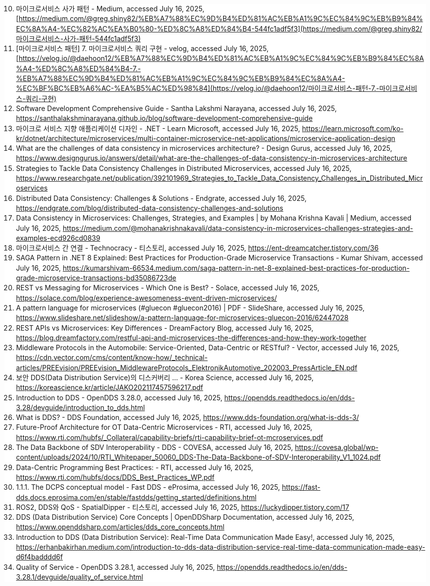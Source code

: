 10. 마이크로서비스 사가 패턴 - Medium, accessed July 16, 2025, [https://medium.com/@greg.shiny82/%EB%A7%88%EC%9D%B4%ED%81%AC%EB%A1%9C%EC%84%9C%EB%B9%84%EC%8A%A4-%EC%82%AC%EA%B0%80-%ED%8C%A8%ED%84%B4-544fc1adf5f3](https://medium.com/@greg.shiny82/마이크로서비스-사가-패턴-544fc1adf5f3)
11. [마이크로서비스 패턴] 7. 마이크로서비스 쿼리 구현 - velog, accessed July 16, 2025, [https://velog.io/@daehoon12/%EB%A7%88%EC%9D%B4%ED%81%AC%EB%A1%9C%EC%84%9C%EB%B9%84%EC%8A%A4-%ED%8C%A8%ED%84%B4-7.-%EB%A7%88%EC%9D%B4%ED%81%AC%EB%A1%9C%EC%84%9C%EB%B9%84%EC%8A%A4-%EC%BF%BC%EB%A6%AC-%EA%B5%AC%ED%98%84](https://velog.io/@daehoon12/마이크로서비스-패턴-7.-마이크로서비스-쿼리-구현)
12. Software Development Comprehensive Guide - Santha Lakshmi Narayana, accessed July 16, 2025, https://santhalakshminarayana.github.io/blog/software-development-comprehensive-guide
13. 마이크로 서비스 지향 애플리케이션 디자인 - .NET - Learn Microsoft, accessed July 16, 2025, https://learn.microsoft.com/ko-kr/dotnet/architecture/microservices/multi-container-microservice-net-applications/microservice-application-design
14. What are the challenges of data consistency in microservices architecture? - Design Gurus, accessed July 16, 2025, https://www.designgurus.io/answers/detail/what-are-the-challenges-of-data-consistency-in-microservices-architecture
15. Strategies to Tackle Data Consistency Challenges in Distributed Microservices, accessed July 16, 2025, https://www.researchgate.net/publication/392101969_Strategies_to_Tackle_Data_Consistency_Challenges_in_Distributed_Microservices
16. Distributed Data Consistency: Challenges & Solutions - Endgrate, accessed July 16, 2025, https://endgrate.com/blog/distributed-data-consistency-challenges-and-solutions
17. Data Consistency in Microservices: Challenges, Strategies, and Examples | by Mohana Krishna Kavali | Medium, accessed July 16, 2025, https://medium.com/@mohanakrishnakavali/data-consistency-in-microservices-challenges-strategies-and-examples-ecd926cd0839
18. 마이크로서비스 간 연결 - Technocracy - 티스토리, accessed July 16, 2025, https://ent-dreamcatcher.tistory.com/36
19. SAGA Pattern in .NET 8 Explained: Best Practices for Production-Grade Microservice Transactions - Kumar Shivam, accessed July 16, 2025, https://kumarshivam-66534.medium.com/saga-pattern-in-net-8-explained-best-practices-for-production-grade-microservice-transactions-bd35086723de
20. REST vs Messaging for Microservices - Which One is Best? - Solace, accessed July 16, 2025, https://solace.com/blog/experience-awesomeness-event-driven-microservices/
21. A pattern language for microservices (#gluecon #gluecon2016) | PDF - SlideShare, accessed July 16, 2025, https://www.slideshare.net/slideshow/a-pattern-language-for-microservices-gluecon-2016/62447028
22. REST APIs vs Microservices: Key Differences - DreamFactory Blog, accessed July 16, 2025, https://blog.dreamfactory.com/restful-api-and-microservices-the-differences-and-how-they-work-together
23. Middleware Protocols in the Automobile: Service-Oriented, Data-Centric or RESTful? - Vector, accessed July 16, 2025, https://cdn.vector.com/cms/content/know-how/_technical-articles/PREEvision/PREEvision_MiddlewareProtocols_ElektronikAutomotive_202003_PressArticle_EN.pdf
24. 보안 DDS(Data Distribution Service)의 디스커버리 ... - Korea Science, accessed July 16, 2025, https://koreascience.kr/article/JAKO202117457596217.pdf
25. Introduction to DDS - OpenDDS 3.28.0, accessed July 16, 2025, https://opendds.readthedocs.io/en/dds-3.28/devguide/introduction_to_dds.html
26. What is DDS? - DDS Foundation, accessed July 16, 2025, https://www.dds-foundation.org/what-is-dds-3/
27. Future-Proof Architecture for OT Data-Centric Microservices - RTI, accessed July 16, 2025, https://www.rti.com/hubfs/_Collateral/capability-briefs/rti-capability-brief-ot-mcroservices.pdf
28. The Data Backbone of SDV Interoperability - DDS - COVESA, accessed July 16, 2025, https://covesa.global/wp-content/uploads/2024/10/RTI_Whitepaper_50060_DDS-The-Data-Backbone-of-SDV-Interoperability_V1_1024.pdf
29. Data-Centric Programming Best Practices: - RTI, accessed July 16, 2025, https://www.rti.com/hubfs/docs/DDS_Best_Practices_WP.pdf
30. 1.1.1. The DCPS conceptual model - Fast DDS - eProsima, accessed July 16, 2025, https://fast-dds.docs.eprosima.com/en/stable/fastdds/getting_started/definitions.html
31. ROS2, DDS와 QoS - SpatialDipper - 티스토리, accessed July 16, 2025, https://luckydipper.tistory.com/17
32. DDS (Data Distribution Service) Core Concepts | OpenDDSharp Documentation, accessed July 16, 2025, https://www.openddsharp.com/articles/dds_core_concepts.html
33. Introduction to DDS (Data Distribution Service): Real-Time Data Communication Made Easy!, accessed July 16, 2025, https://erhanbakirhan.medium.com/introduction-to-dds-data-distribution-service-real-time-data-communication-made-easy-d6f4badddd6f
34. Quality of Service - OpenDDS 3.28.1, accessed July 16, 2025, https://opendds.readthedocs.io/en/dds-3.28.1/devguide/quality_of_service.html